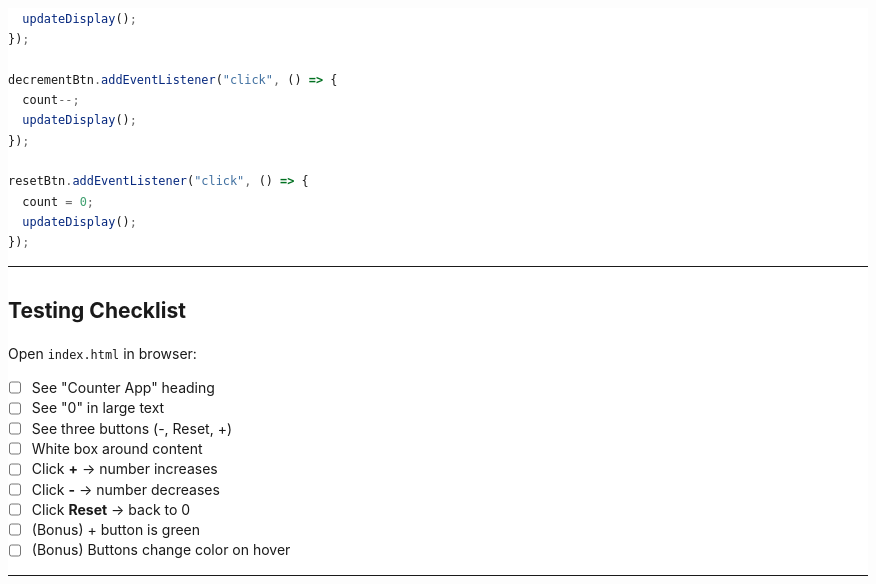 ```javascript
  updateDisplay();
});

decrementBtn.addEventListener("click", () => {
  count--;
  updateDisplay();
});

resetBtn.addEventListener("click", () => {
  count = 0;
  updateDisplay();
});
```

---


## Testing Checklist

Open `index.html` in browser:

- [ ] See "Counter App" heading
- [ ] See "0" in large text
- [ ] See three buttons (-, Reset, +)
- [ ] White box around content
- [ ] Click **+** → number increases
- [ ] Click **-** → number decreases
- [ ] Click **Reset** → back to 0
- [ ] (Bonus) + button is green
- [ ] (Bonus) Buttons change color on hover

---